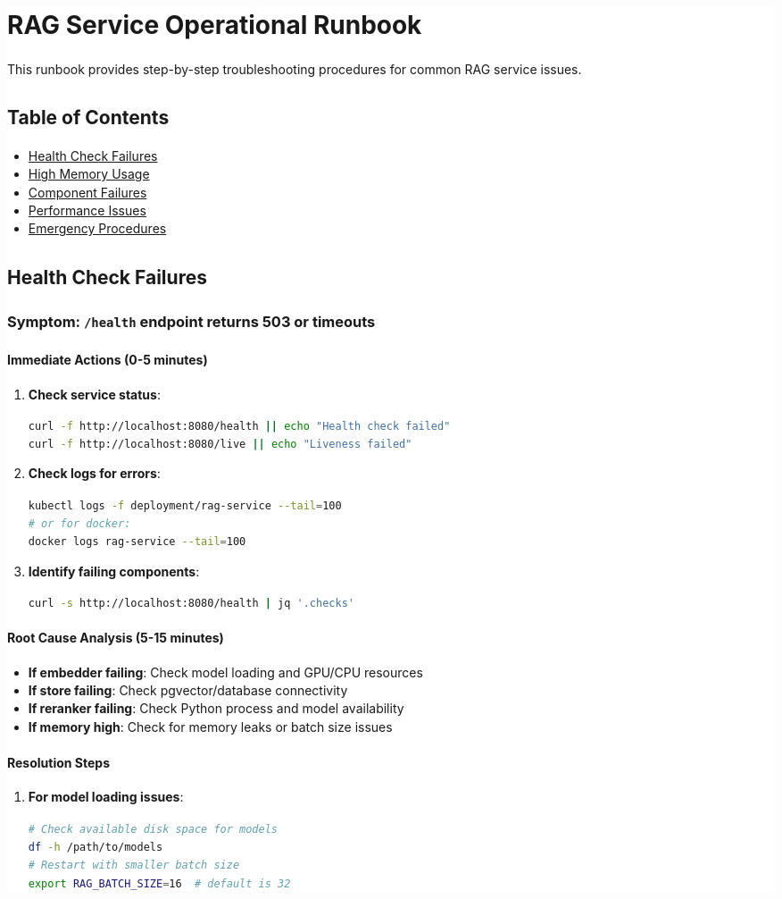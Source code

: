 # RAG Service Operational Runbook

This runbook provides step-by-step troubleshooting procedures for common RAG service issues.

## Table of Contents

- [Health Check Failures](#health-check-failures)
- [High Memory Usage](#high-memory-usage)  
- [Component Failures](#component-failures)
- [Performance Issues](#performance-issues)
- [Emergency Procedures](#emergency-procedures)

## Health Check Failures

### Symptom: `/health` endpoint returns 503 or timeouts

#### Immediate Actions (0-5 minutes)

1. **Check service status**:

   ```bash
   curl -f http://localhost:8080/health || echo "Health check failed"
   curl -f http://localhost:8080/live || echo "Liveness failed"  
   ```

2. **Check logs for errors**:

   ```bash
   kubectl logs -f deployment/rag-service --tail=100
   # or for docker:
   docker logs rag-service --tail=100
   ```

3. **Identify failing components**:

   ```bash
   curl -s http://localhost:8080/health | jq '.checks'
   ```

#### Root Cause Analysis (5-15 minutes)

- **If embedder failing**: Check model loading and GPU/CPU resources
- **If store failing**: Check pgvector/database connectivity  
- **If reranker failing**: Check Python process and model availability
- **If memory high**: Check for memory leaks or batch size issues

#### Resolution Steps

1. **For model loading issues**:

   ```bash
   # Check available disk space for models
   df -h /path/to/models
   # Restart with smaller batch size
   export RAG_BATCH_SIZE=16  # default is 32
   ```
